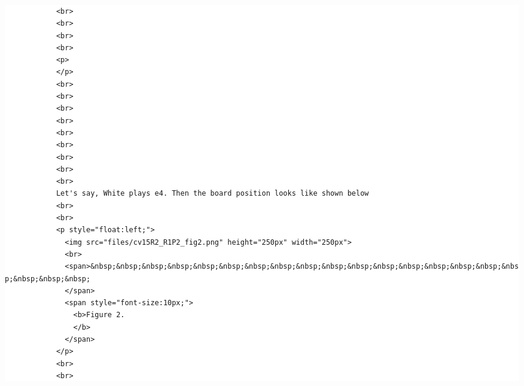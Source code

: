                 <br>
                <br>
                <br>
                <br>
                <p>
                </p>
                <br>
                <br>
                <br>
                <br>
                <br>
                <br>
                <br>
                <br>
                <br>
                Let's say, White plays e4. Then the board position looks like shown below
                <br>
                <br>
                <p style="float:left;">
                  <img src="files/cv15R2_R1P2_fig2.png" height="250px" width="250px">
                  <br>
                  <span>&nbsp;&nbsp;&nbsp;&nbsp;&nbsp;&nbsp;&nbsp;&nbsp;&nbsp;&nbsp;&nbsp;&nbsp;&nbsp;&nbsp;&nbsp;&nbsp;&nbsp;&nbsp;&nbsp;&nbsp;
                  </span>
                  <span style="font-size:10px;">
                    <b>Figure 2.
                    </b>
                  </span>
                </p>
                <br>
                <br>
